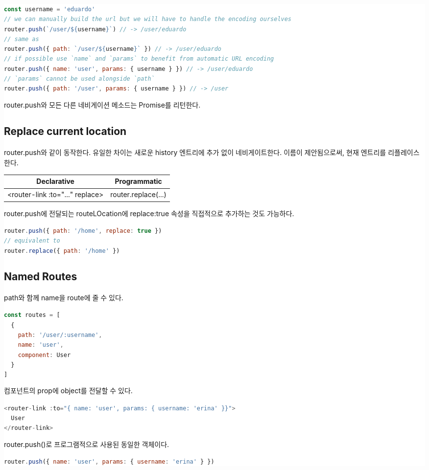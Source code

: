 ```javascript
const username = 'eduardo'
// we can manually build the url but we will have to handle the encoding ourselves
router.push(`/user/${username}`) // -> /user/eduardo
// same as
router.push({ path: `/user/${username}` }) // -> /user/eduardo
// if possible use `name` and `params` to benefit from automatic URL encoding
router.push({ name: 'user', params: { username } }) // -> /user/eduardo
// `params` cannot be used alongside `path`
router.push({ path: '/user', params: { username } }) // -> /user
```

router.push와 모든 다른 네비게이션 메소드는 Promise를 리턴한다.

## Replace current location

router.push와 같이 동작한다. 유일한 차이는 새로운 history 엔트리에 추가 없이 네비게이트한다. 이름이 제안됨으로써, 현재 엔트리를 리플레이스한다.

| Declarative                      | Programmatic        |
| -------------------------------- | ------------------- |
| \<router-link :to="..." replace> | router.replace(...) |

router.push에 전달되는 routeLOcation에 replace:true 속성을 직접적으로 추가하는 것도 가능하다.

```javascript
router.push({ path: '/home', replace: true })
// equivalent to
router.replace({ path: '/home' })
```

## Named Routes

path와 함께 name을 route에 줄 수 있다.

```javascript
const routes = [
  {
    path: '/user/:username',
    name: 'user',
    component: User
  }
]
```

컴포넌트의 prop에 object를 전달할 수 있다.

```javascript
<router-link :to="{ name: 'user', params: { username: 'erina' }}">
  User
</router-link>
```

router.push()로 프로그램적으로 사용된 동일한 객체이다.

```javascript
router.push({ name: 'user', params: { username: 'erina' } })
```

